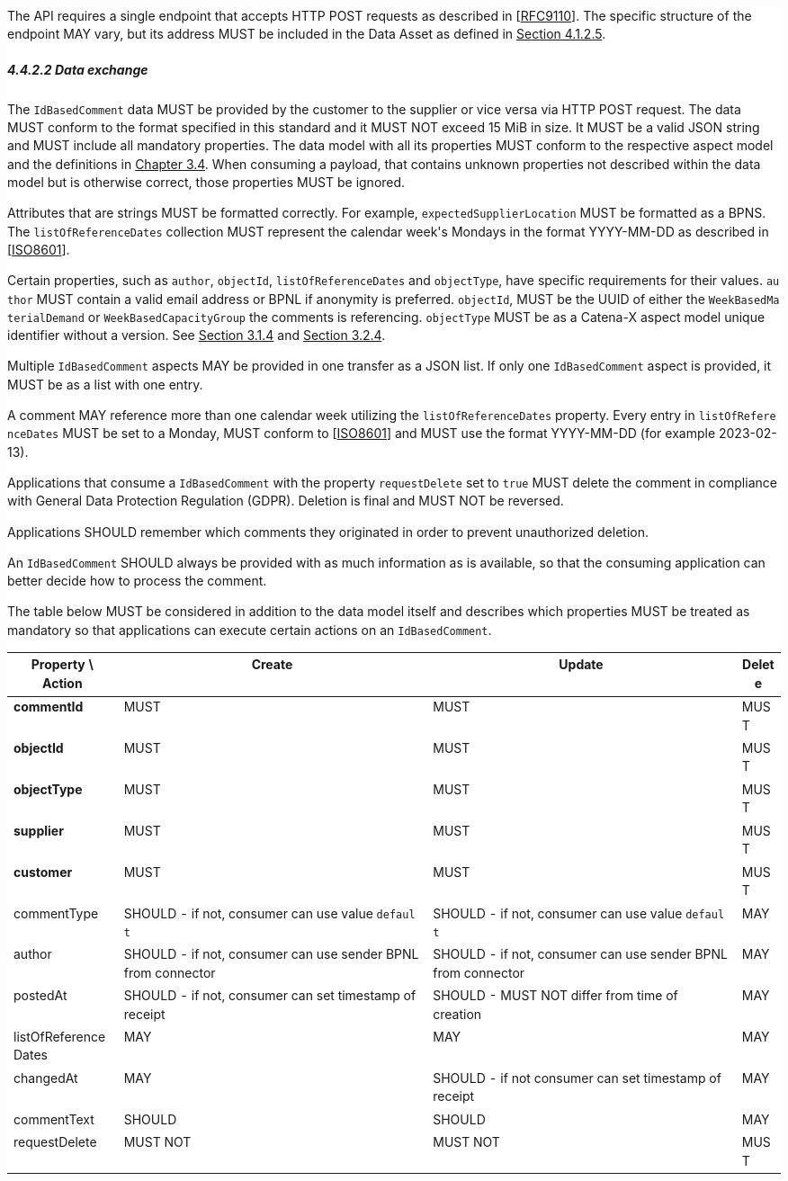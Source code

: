 The API requires a single endpoint that accepts HTTP POST requests as described in [[RFC9110](#72-non-normative-references)]. The specific structure of the endpoint MAY vary, but its address MUST be included in the Data Asset as defined in [Section 4.1.2.5](#4125-data-asset-structure).

##### 4.4.2.2 Data exchange

The `IdBasedComment` data MUST be provided by the customer to the supplier or vice versa via HTTP POST request. The data MUST conform to the format specified in this standard and it MUST NOT exceed 15 MiB in size. It MUST be a valid JSON string and MUST include all mandatory properties. The data model with all its properties MUST conform to the respective aspect model and the definitions in [Chapter 3.4](#34-aspect-model-idbasedcomment).
When consuming a payload, that contains unknown properties not described within the data model but is otherwise correct, those properties MUST be ignored.

Attributes that are strings MUST be formatted correctly. For example, `expectedSupplierLocation` MUST be formatted as a BPNS. The `listOfReferenceDates` collection MUST represent the calendar week's Mondays in the format YYYY-MM-DD as described in [[ISO8601](#72-non-normative-references)].

Certain properties, such as `author`, `objectId`, `listOfReferenceDates` and `objectType`, have specific requirements for their values. `author` MUST contain a valid email address or BPNL if anonymity is preferred. `objectId`, MUST be the UUID of either the `WeekBasedMaterialDemand` or `WeekBasedCapacityGroup` the comments is referencing. `objectType` MUST be as a Catena-X aspect model unique identifier without a version. See [Section 3.1.4](#314-identifier-of-semantic-model) and [Section 3.2.4](#324-identifier-of-semantic-model).

Multiple `IdBasedComment` aspects MAY be provided in one transfer as a JSON list. If only one `IdBasedComment` aspect is provided, it MUST be as a list with one entry.

A comment MAY reference more than one calendar week utilizing the `listOfReferenceDates` property. Every entry in `listOfReferenceDates` MUST be set to a Monday, MUST conform to [[ISO8601](#72-non-normative-references)] and MUST use the format YYYY-MM-DD (for example 2023-02-13).

Applications that consume a `IdBasedComment` with the property `requestDelete` set to `true` MUST delete the comment in compliance with General Data Protection Regulation (GDPR). Deletion is final and MUST NOT be reversed.

Applications SHOULD remember which comments they originated in order to prevent unauthorized deletion.

An `IdBasedComment` SHOULD always be provided with as much information as is available, so that the consuming application can better decide how to process the comment.

The table below MUST be considered in addition to the data model itself and describes which properties MUST be treated as mandatory so that applications can execute certain actions on an `IdBasedComment`.

| Property \ Action | Create | Update | Delete |
|---|---|---|---|
| **commentId** | MUST | MUST | MUST |
| **objectId** | MUST | MUST | MUST |
| **objectType** | MUST | MUST | MUST |
| **supplier** | MUST | MUST | MUST |
| **customer** | MUST | MUST | MUST |
| commentType | SHOULD - if not, consumer can use value `default` | SHOULD - if not, consumer can use value `default` | MAY |
| author | SHOULD - if not, consumer can use sender BPNL from connector | SHOULD - if not, consumer can use sender BPNL from connector | MAY |
| postedAt | SHOULD - if not, consumer can set timestamp of receipt | SHOULD - MUST NOT differ from time of creation | MAY |
| listOfReferenceDates | MAY | MAY | MAY |
| changedAt | MAY | SHOULD - if not consumer can set timestamp of receipt | MAY |
| commentText | SHOULD | SHOULD | MAY |
| requestDelete | MUST NOT | MUST NOT | MUST |